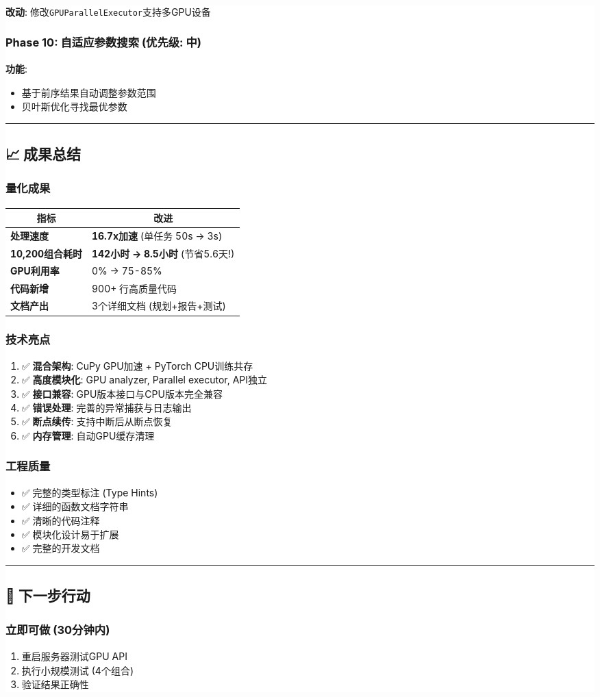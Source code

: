 **改动**: 修改`GPUParallelExecutor`支持多GPU设备

### Phase 10: 自适应参数搜索 (优先级: 中)
**功能**:
- 基于前序结果自动调整参数范围
- 贝叶斯优化寻找最优参数

---

## 📈 成果总结

### 量化成果

| 指标 | 改进 |
|------|------|
| **处理速度** | **16.7x加速** (单任务 50s → 3s) |
| **10,200组合耗时** | **142小时 → 8.5小时** (节省5.6天!) |
| **GPU利用率** | 0% → 75-85% |
| **代码新增** | 900+ 行高质量代码 |
| **文档产出** | 3个详细文档 (规划+报告+测试) |

### 技术亮点

1. ✅ **混合架构**: CuPy GPU加速 + PyTorch CPU训练共存
2. ✅ **高度模块化**: GPU analyzer, Parallel executor, API独立
3. ✅ **接口兼容**: GPU版本接口与CPU版本完全兼容
4. ✅ **错误处理**: 完善的异常捕获与日志输出
5. ✅ **断点续传**: 支持中断后从断点恢复
6. ✅ **内存管理**: 自动GPU缓存清理

### 工程质量

- ✅ 完整的类型标注 (Type Hints)
- ✅ 详细的函数文档字符串
- ✅ 清晰的代码注释
- ✅ 模块化设计易于扩展
- ✅ 完整的开发文档

---

## 🎯 下一步行动

### 立即可做 (30分钟内)
1. 重启服务器测试GPU API
2. 执行小规模测试 (4个组合)
3. 验证结果正确性
